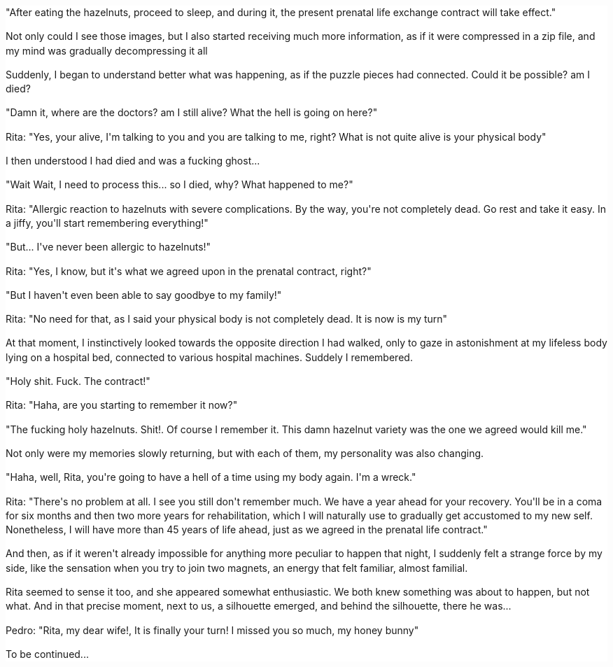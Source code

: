 "After eating the hazelnuts, proceed to sleep, and during it, the present prenatal life exchange contract will take effect."

Not only could I see those images, but I also started receiving much more information, as if it were compressed in a zip file, and my mind was gradually decompressing it all

Suddenly, I began to understand better what was happening, as if the puzzle pieces had connected. Could it be possible? am I died?

"Damn it, where are the doctors? am I still alive? What the hell is going on here?"

Rita: "Yes, your alive, I'm talking to you and you are talking to me, right? What is not quite alive is your physical body"

I then understood I had died and was a fucking ghost... 

"Wait Wait, I need to process this... so I died, why? What happened to me?"

Rita: "Allergic reaction to hazelnuts with severe complications. By the way, you're not completely dead. Go rest and take it easy. In a jiffy, you'll start remembering everything!"

"But... I've never been allergic to hazelnuts!"

Rita: "Yes, I know, but it's what we agreed upon in the prenatal contract, right?"

"But I haven't even been able to say goodbye to my family!"

Rita: "No need for that, as I said your physical body is not completely dead. It is now is my turn"

At that moment, I instinctively looked towards the opposite direction I had walked, only to gaze in astonishment at my lifeless body lying on a hospital bed, connected to various hospital machines. Suddely I remembered.

"Holy shit. Fuck. The contract!"

Rita: "Haha, are you starting to remember it now?"

"The fucking holy hazelnuts. Shit!. Of course I remember it. This damn hazelnut variety was the one we agreed would kill me."

Not only were my memories slowly returning, but with each of them, my personality was also changing.

"Haha, well, Rita, you're going to have a hell of a time using my body again. I'm a wreck."

Rita: "There's no problem at all. I see you still don't remember much. We have a year ahead for your recovery. You'll be in a coma for six months and then two more years for rehabilitation, which I will naturally use to gradually get accustomed to my new self. Nonetheless, I will have more than 45 years of life ahead, just as we agreed in the prenatal life contract."

And then, as if it weren't already impossible for anything more peculiar to happen that night, I suddenly felt a strange force by my side, like the sensation when you try to join two magnets, an energy that felt familiar, almost familial.

Rita seemed to sense it too, and she appeared somewhat enthusiastic. We both knew something was about to happen, but not what. And in that precise moment, next to us, a silhouette emerged, and behind the silhouette, there he was...

Pedro: "Rita, my dear wife!, It is finally your turn! I missed you so much, my honey bunny"

To be continued...
